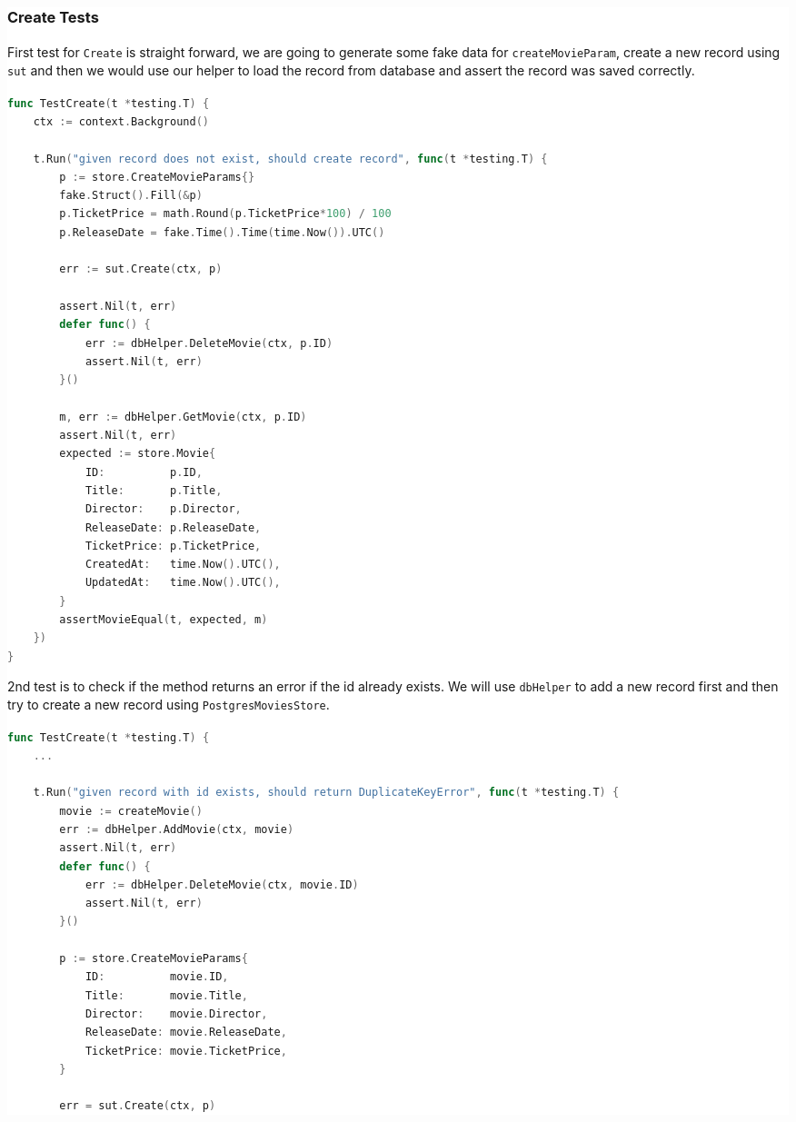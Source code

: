 ### Create Tests
First test for `Create` is straight forward, we are going to generate some fake data for `createMovieParam`, create a new record using `sut` and then we would use our helper to load the record from database and assert the record was saved correctly.

```go
func TestCreate(t *testing.T) {
	ctx := context.Background()

	t.Run("given record does not exist, should create record", func(t *testing.T) {
		p := store.CreateMovieParams{}
		fake.Struct().Fill(&p)
		p.TicketPrice = math.Round(p.TicketPrice*100) / 100
		p.ReleaseDate = fake.Time().Time(time.Now()).UTC()

		err := sut.Create(ctx, p)

		assert.Nil(t, err)
		defer func() {
			err := dbHelper.DeleteMovie(ctx, p.ID)
			assert.Nil(t, err)
		}()

		m, err := dbHelper.GetMovie(ctx, p.ID)
		assert.Nil(t, err)
		expected := store.Movie{
			ID:          p.ID,
			Title:       p.Title,
			Director:    p.Director,
			ReleaseDate: p.ReleaseDate,
			TicketPrice: p.TicketPrice,
			CreatedAt:   time.Now().UTC(),
			UpdatedAt:   time.Now().UTC(),
		}
		assertMovieEqual(t, expected, m)
	})
}
```

2nd test is to check if the method returns an error if the id already exists. We will use `dbHelper` to add a new record first and then try to create a new record using `PostgresMoviesStore`.
```go
func TestCreate(t *testing.T) {
	...

	t.Run("given record with id exists, should return DuplicateKeyError", func(t *testing.T) {
		movie := createMovie()
		err := dbHelper.AddMovie(ctx, movie)
		assert.Nil(t, err)
		defer func() {
			err := dbHelper.DeleteMovie(ctx, movie.ID)
			assert.Nil(t, err)
		}()

		p := store.CreateMovieParams{
			ID:          movie.ID,
			Title:       movie.Title,
			Director:    movie.Director,
			ReleaseDate: movie.ReleaseDate,
			TicketPrice: movie.TicketPrice,
		}

		err = sut.Create(ctx, p)

```